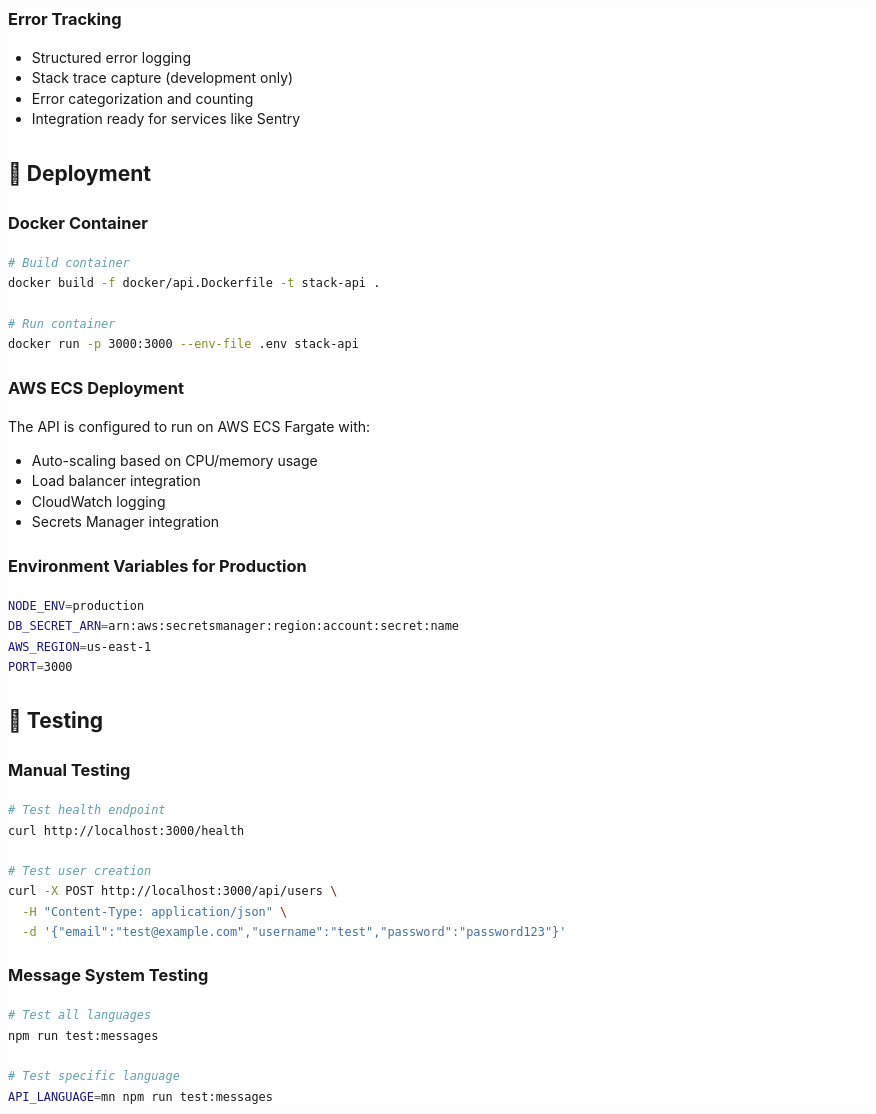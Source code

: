 ### Error Tracking
- Structured error logging
- Stack trace capture (development only)
- Error categorization and counting
- Integration ready for services like Sentry

## 🚀 Deployment

### Docker Container
```bash
# Build container
docker build -f docker/api.Dockerfile -t stack-api .

# Run container
docker run -p 3000:3000 --env-file .env stack-api
```

### AWS ECS Deployment
The API is configured to run on AWS ECS Fargate with:
- Auto-scaling based on CPU/memory usage
- Load balancer integration
- CloudWatch logging
- Secrets Manager integration

### Environment Variables for Production
```bash
NODE_ENV=production
DB_SECRET_ARN=arn:aws:secretsmanager:region:account:secret:name
AWS_REGION=us-east-1
PORT=3000
```

## 🧪 Testing

### Manual Testing
```bash
# Test health endpoint
curl http://localhost:3000/health

# Test user creation
curl -X POST http://localhost:3000/api/users \
  -H "Content-Type: application/json" \
  -d '{"email":"test@example.com","username":"test","password":"password123"}'
```

### Message System Testing
```bash
# Test all languages
npm run test:messages

# Test specific language
API_LANGUAGE=mn npm run test:messages
```
